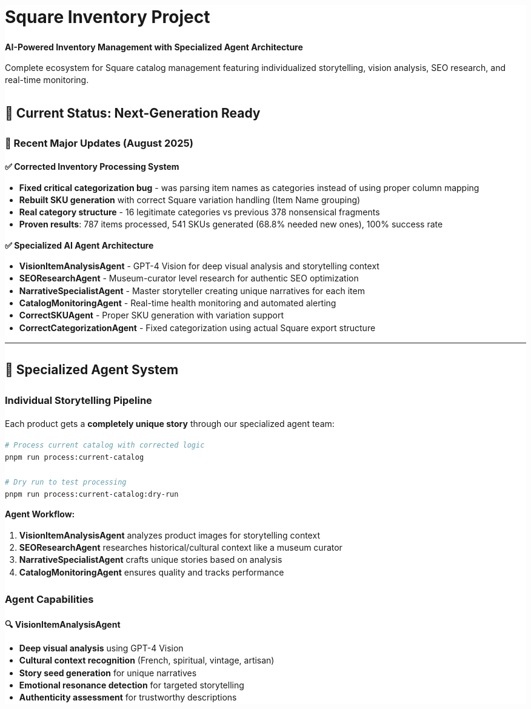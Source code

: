 # Square Inventory Project

**AI-Powered Inventory Management with Specialized Agent Architecture**

Complete ecosystem for Square catalog management featuring individualized storytelling, vision analysis, SEO research, and real-time monitoring.

## 🎉 **Current Status: Next-Generation Ready**

### **🚀 Recent Major Updates (August 2025)**

**✅ Corrected Inventory Processing System**
- **Fixed critical categorization bug** - was parsing item names as categories instead of using proper column mapping
- **Rebuilt SKU generation** with correct Square variation handling (Item Name grouping)
- **Real category structure** - 16 legitimate categories vs previous 378 nonsensical fragments  
- **Proven results**: 787 items processed, 541 SKUs generated (68.8% needed new ones), 100% success rate

**✅ Specialized AI Agent Architecture**
- **VisionItemAnalysisAgent** - GPT-4 Vision for deep visual analysis and storytelling context
- **SEOResearchAgent** - Museum-curator level research for authentic SEO optimization  
- **NarrativeSpecialistAgent** - Master storyteller creating unique narratives for each item
- **CatalogMonitoringAgent** - Real-time health monitoring and automated alerting
- **CorrectSKUAgent** - Proper SKU generation with variation support
- **CorrectCategorizationAgent** - Fixed categorization using actual Square export structure

---

## 🧠 **Specialized Agent System**

### **Individual Storytelling Pipeline**

Each product gets a **completely unique story** through our specialized agent team:

```bash
# Process current catalog with corrected logic
pnpm run process:current-catalog

# Dry run to test processing
pnpm run process:current-catalog:dry-run
```

**Agent Workflow:**
1. **VisionItemAnalysisAgent** analyzes product images for storytelling context
2. **SEOResearchAgent** researches historical/cultural context like a museum curator
3. **NarrativeSpecialistAgent** crafts unique stories based on analysis
4. **CatalogMonitoringAgent** ensures quality and tracks performance

### **Agent Capabilities**

#### **🔍 VisionItemAnalysisAgent**
- **Deep visual analysis** using GPT-4 Vision
- **Cultural context recognition** (French, spiritual, vintage, artisan)
- **Story seed generation** for unique narratives
- **Emotional resonance detection** for targeted storytelling
- **Authenticity assessment** for trustworthy descriptions

